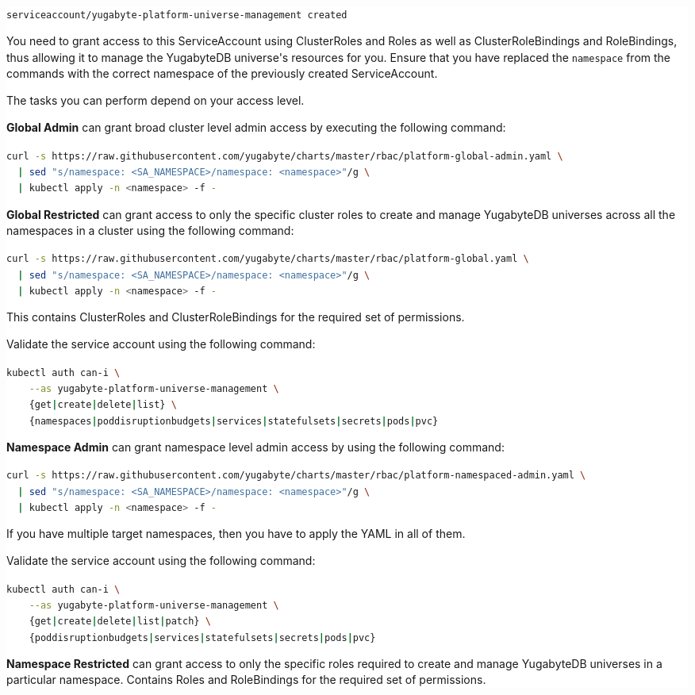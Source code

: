 ```output
serviceaccount/yugabyte-platform-universe-management created
```

You need to grant access to this ServiceAccount using ClusterRoles and Roles as well as ClusterRoleBindings and RoleBindings, thus allowing it to manage the YugabyteDB universe's resources for you.
Ensure that you have replaced the `namespace` from the commands with the correct namespace of the previously created ServiceAccount.

The tasks you can perform depend on your access level.

**Global Admin** can grant broad cluster level admin access by executing the following command:

```sh
curl -s https://raw.githubusercontent.com/yugabyte/charts/master/rbac/platform-global-admin.yaml \
  | sed "s/namespace: <SA_NAMESPACE>/namespace: <namespace>"/g \
  | kubectl apply -n <namespace> -f -
```

**Global Restricted** can grant access to only the specific cluster roles to create and manage YugabyteDB universes across all the namespaces in a cluster using the following command:

```sh
curl -s https://raw.githubusercontent.com/yugabyte/charts/master/rbac/platform-global.yaml \
  | sed "s/namespace: <SA_NAMESPACE>/namespace: <namespace>"/g \
  | kubectl apply -n <namespace> -f -
```

This contains ClusterRoles and ClusterRoleBindings for the required set of permissions.

Validate the service account using the following command:

```sh
kubectl auth can-i \
    --as yugabyte-platform-universe-management \
    {get|create|delete|list} \
    {namespaces|poddisruptionbudgets|services|statefulsets|secrets|pods|pvc}
```

**Namespace Admin** can grant namespace level admin access by using the following command:

```sh
curl -s https://raw.githubusercontent.com/yugabyte/charts/master/rbac/platform-namespaced-admin.yaml \
  | sed "s/namespace: <SA_NAMESPACE>/namespace: <namespace>"/g \
  | kubectl apply -n <namespace> -f -
```

If you have multiple target namespaces, then you have to apply the YAML in all of them.

Validate the service account using the following command:

```sh
kubectl auth can-i \
    --as yugabyte-platform-universe-management \
    {get|create|delete|list|patch} \
    {poddisruptionbudgets|services|statefulsets|secrets|pods|pvc}
```

**Namespace Restricted** can grant access to only the specific roles required to create and manage YugabyteDB universes in a particular namespace. Contains Roles and RoleBindings for the required set of permissions.
